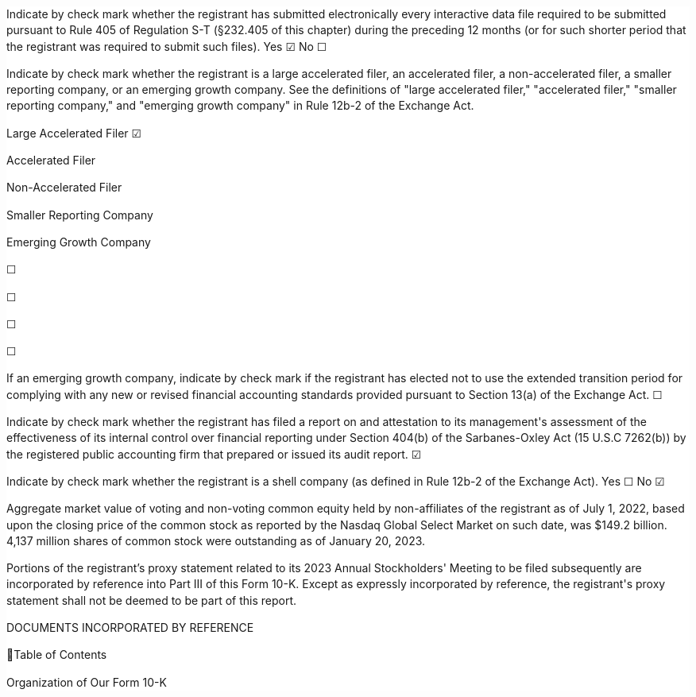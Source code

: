 Indicate by check mark whether the registrant has submitted electronically every interactive data file required to be submitted pursuant to Rule 405 of Regulation S-T (§232.405 of this chapter) during
the preceding 12 months (or for such shorter period that the registrant was required to submit such files).    Yes ☑  No ☐

Indicate by check mark whether the registrant is a large accelerated filer, an accelerated filer, a non-accelerated filer, a smaller reporting company, or an emerging growth company. See the definitions
of "large accelerated filer," "accelerated filer," "smaller reporting company," and "emerging growth company" in Rule 12b-2 of the Exchange Act.

Large Accelerated Filer
☑

Accelerated Filer

Non-Accelerated Filer

Smaller Reporting Company

Emerging Growth Company

☐

☐

☐

☐

If an emerging growth company, indicate by check mark if the registrant has elected not to use the extended transition period for complying with any new or revised financial accounting standards
provided pursuant to Section 13(a) of the Exchange Act.  ☐

Indicate by check mark whether the registrant has filed a report on and attestation to its management's assessment of the effectiveness of its internal control over financial reporting under Section
404(b) of the Sarbanes-Oxley Act (15 U.S.C 7262(b)) by the registered public accounting firm that prepared or issued its audit report.  ☑

Indicate by check mark whether the registrant is a shell company (as defined in Rule 12b-2 of the Exchange Act).    Yes ☐  No ☑

Aggregate market value of voting and non-voting common equity held by non-affiliates of the registrant as of July 1, 2022, based upon the closing price of the common stock as reported by the Nasdaq
Global Select Market on such date, was $149.2 billion. 4,137 million shares of common stock were outstanding as of January 20, 2023.

Portions of the registrant’s proxy statement related to its 2023 Annual Stockholders' Meeting to be filed subsequently are incorporated by reference into Part III of this Form 10-K. Except as expressly
incorporated by reference, the registrant's proxy statement shall not be deemed to be part of this report.

DOCUMENTS INCORPORATED BY REFERENCE

Table of Contents

Organization of Our Form 10-K
